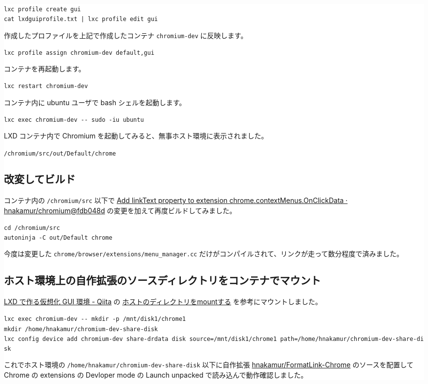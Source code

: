 ```
lxc profile create gui
cat lxdguiprofile.txt | lxc profile edit gui
```

作成したプロファイルを上記で作成したコンテナ `chromium-dev` に反映します。

```
lxc profile assign chromium-dev default,gui
```

コンテナを再起動します。

```
lxc restart chromium-dev
```

コンテナ内に ubuntu ユーザで bash シェルを起動します。
```
lxc exec chromium-dev -- sudo -iu ubuntu
```

LXD コンテナ内で Chromium を起動してみると、無事ホスト環境に表示されました。

```
/chromium/src/out/Default/chrome
```

## 改変してビルド

コンテナ内の `/chromium/src` 以下で
[Add linkText property to extension chrome.contextMenus.OnClickData · hnakamur/chromium@fdb048d](https://github.com/hnakamur/chromium/commit/fdb048d6d75e9d43a32ed1dce267af35a9f954bb)
の変更を加えて再度ビルドしてみました。

```
cd /chromium/src
autoninja -C out/Default chrome
```

今度は変更した `chrome/browser/extensions/menu_manager.cc` だけがコンパイルされて、リンクが走って数分程度で済みました。

## ホスト環境上の自作拡張のソースディレクトリをコンテナでマウント

[LXD で作る仮想化 GUI 環境 - Qiita](https://qiita.com/yoshi10ryu1/items/9bbe1434874b3cc88e57) の [ホストのディレクトリをmountする](https://qiita.com/yoshi10ryu1/items/9bbe1434874b3cc88e57#%E3%83%9B%E3%82%B9%E3%83%88%E3%81%AE%E3%83%87%E3%82%A3%E3%83%AC%E3%82%AF%E3%83%88%E3%83%AA%E3%82%92mount%E3%81%99%E3%82%8B) を参考にマウントしました。

```
lxc exec chromium-dev -- mkdir -p /mnt/disk1/chrome1
mkdir /home/hnakamur/chromium-dev-share-disk
lxc config device add chromium-dev share-drdata disk source=/mnt/disk1/chrome1 path=/home/hnakamur/chromium-dev-share-disk
```

これでホスト環境の `/home/hnakamur/chromium-dev-share-disk` 以下に自作拡張 [hnakamur/FormatLink-Chrome](https://github.com/hnakamur/FormatLink-Chrome/) のソースを配置して Chrome の extensions の Devloper mode の Launch unpacked で読み込んで動作確認しました。
